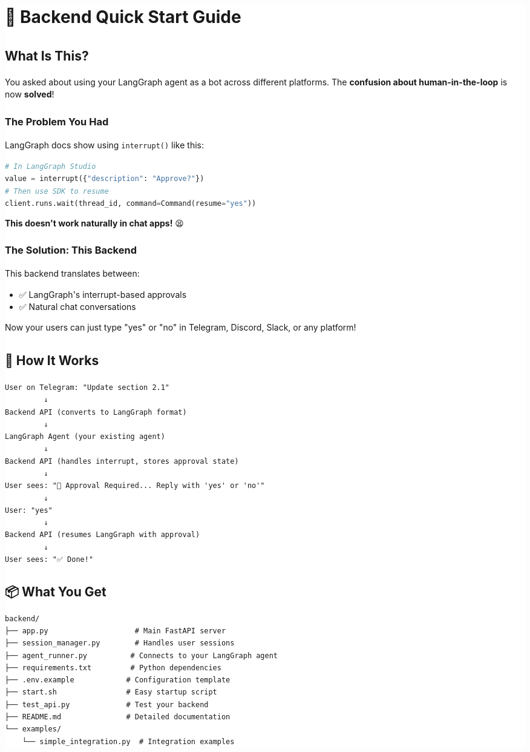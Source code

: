 # 🚀 Backend Quick Start Guide

## What Is This?

You asked about using your LangGraph agent as a bot across different platforms. The **confusion about human-in-the-loop** is now **solved**!

### The Problem You Had

LangGraph docs show using `interrupt()` like this:

```python
# In LangGraph Studio
value = interrupt({"description": "Approve?"})
# Then use SDK to resume
client.runs.wait(thread_id, command=Command(resume="yes"))
```

**This doesn't work naturally in chat apps!** 😫

### The Solution: This Backend

This backend translates between:
- ✅ LangGraph's interrupt-based approvals
- ✅ Natural chat conversations

Now your users can just type "yes" or "no" in Telegram, Discord, Slack, or any platform!

## 🎯 How It Works

```
User on Telegram: "Update section 2.1"
         ↓
Backend API (converts to LangGraph format)
         ↓
LangGraph Agent (your existing agent)
         ↓
Backend API (handles interrupt, stores approval state)
         ↓
User sees: "🔔 Approval Required... Reply with 'yes' or 'no'"
         ↓
User: "yes"
         ↓
Backend API (resumes LangGraph with approval)
         ↓
User sees: "✅ Done!"
```

## 📦 What You Get

```
backend/
├── app.py                    # Main FastAPI server
├── session_manager.py        # Handles user sessions
├── agent_runner.py          # Connects to your LangGraph agent
├── requirements.txt         # Python dependencies
├── .env.example            # Configuration template
├── start.sh                # Easy startup script
├── test_api.py             # Test your backend
├── README.md               # Detailed documentation
└── examples/
    └── simple_integration.py  # Integration examples
```
